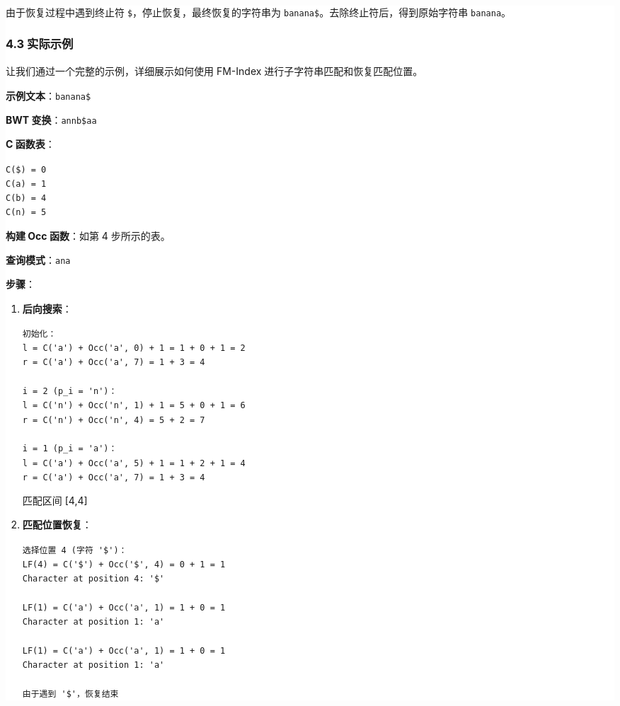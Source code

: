 由于恢复过程中遇到终止符 `$`，停止恢复，最终恢复的字符串为 `banana$`。去除终止符后，得到原始字符串 `banana`。

### 4.3 实际示例

让我们通过一个完整的示例，详细展示如何使用 FM-Index 进行子字符串匹配和恢复匹配位置。

**示例文本**：`banana$`

**BWT 变换**：`annb$aa`

**C 函数表**：

```
C($) = 0
C(a) = 1
C(b) = 4
C(n) = 5
```

**构建 Occ 函数**：如第 4 步所示的表。

**查询模式**：`ana`

**步骤**：

1. **后向搜索**：

   ```
   初始化：
   l = C('a') + Occ('a', 0) + 1 = 1 + 0 + 1 = 2
   r = C('a') + Occ('a', 7) = 1 + 3 = 4

   i = 2 (p_i = 'n')：
   l = C('n') + Occ('n', 1) + 1 = 5 + 0 + 1 = 6
   r = C('n') + Occ('n', 4) = 5 + 2 = 7

   i = 1 (p_i = 'a')：
   l = C('a') + Occ('a', 5) + 1 = 1 + 2 + 1 = 4
   r = C('a') + Occ('a', 7) = 1 + 3 = 4
   ```

   匹配区间 [4,4]

2. **匹配位置恢复**：

   ```
   选择位置 4 (字符 '$')：
   LF(4) = C('$') + Occ('$', 4) = 0 + 1 = 1
   Character at position 4: '$'

   LF(1) = C('a') + Occ('a', 1) = 1 + 0 = 1
   Character at position 1: 'a'

   LF(1) = C('a') + Occ('a', 1) = 1 + 0 = 1
   Character at position 1: 'a'

   由于遇到 '$'，恢复结束
   ```
